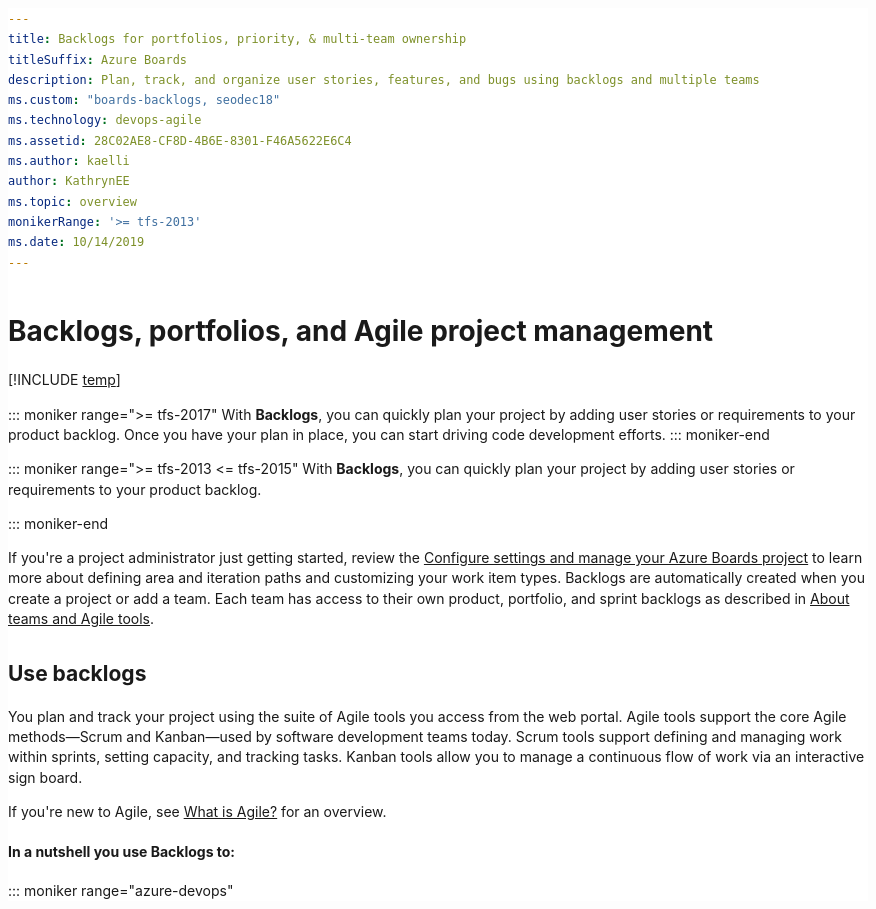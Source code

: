 ```yaml
---
title: Backlogs for portfolios, priority, & multi-team ownership
titleSuffix: Azure Boards 
description: Plan, track, and organize user stories, features, and bugs using backlogs and multiple teams 
ms.custom: "boards-backlogs, seodec18"
ms.technology: devops-agile
ms.assetid: 28C02AE8-CF8D-4B6E-8301-F46A5622E6C4
ms.author: kaelli
author: KathrynEE
ms.topic: overview
monikerRange: '>= tfs-2013'
ms.date: 10/14/2019
---
```


# Backlogs, portfolios, and Agile project management

[!INCLUDE [temp](../includes/version-vsts-tfs-all-versions.md)]

::: moniker range=">= tfs-2017"
With **Backlogs**, you can quickly plan your project by adding user stories or requirements to your product backlog. Once you have your plan in place, you can start driving code development efforts.
::: moniker-end

::: moniker range=">= tfs-2013 <= tfs-2015"
With **Backlogs**, you can quickly plan your project by adding user stories or requirements to your product backlog.

::: moniker-end

If you're a project administrator just getting started, review the [Configure settings and manage your Azure Boards project](../get-started/manage-boards.md) to learn more about defining area and iteration paths and customizing your work item types. Backlogs are automatically created when you create a project or add a team. Each team has access to their own product, portfolio, and sprint backlogs as described in [About teams and Agile tools](/azure/devops/organizations/settings/about-teams-and-settings#each-team-gets-their-own-set-of-tools).

## Use backlogs

You plan and track your project using the suite of Agile tools you access from the web portal. Agile tools support the core Agile methods&mdash;Scrum and Kanban&mdash;used by software development teams today. Scrum tools support defining and managing work within sprints, setting capacity, and tracking tasks. Kanban tools allow you to manage a continuous flow of work via an interactive sign board.

If you're new to Agile, see [What is Agile?](/azure/devops/learn/agile/what-is-agile) for an overview.

#### In a nutshell you use Backlogs to:

::: moniker range="azure-devops"
